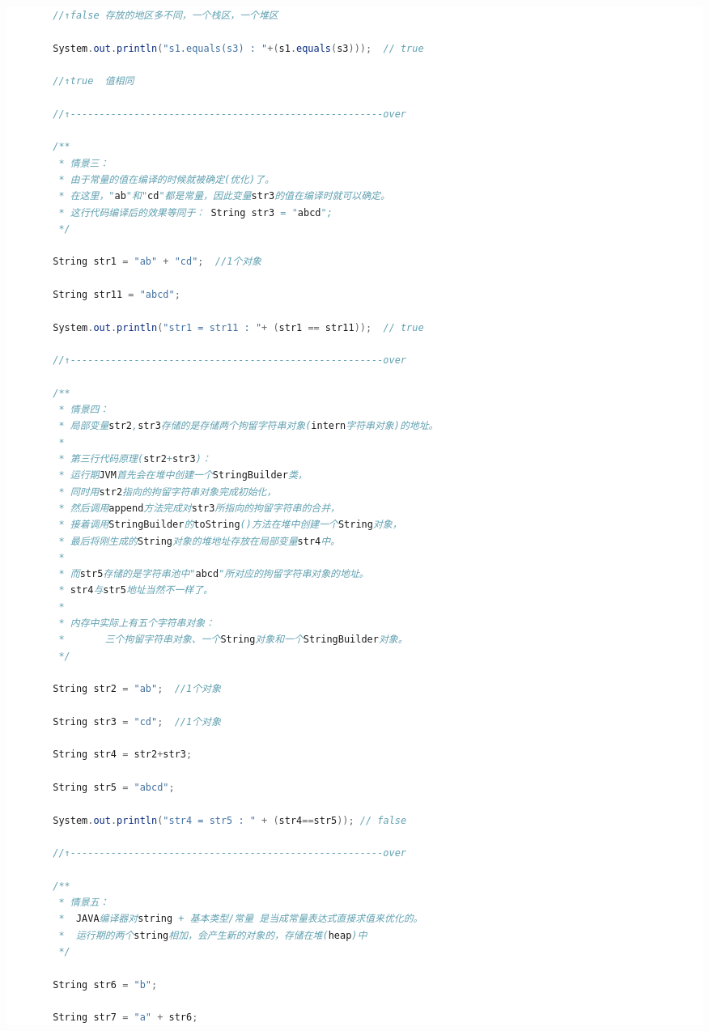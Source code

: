 ```java
        //↑false 存放的地区多不同，一个栈区，一个堆区  

        System.out.println("s1.equals(s3) : "+(s1.equals(s3)));  // true

        //↑true  值相同  

        //↑------------------------------------------------------over  

        /**
         * 情景三：  
         * 由于常量的值在编译的时候就被确定(优化)了。
         * 在这里，"ab"和"cd"都是常量，因此变量str3的值在编译时就可以确定。
         * 这行代码编译后的效果等同于： String str3 = "abcd";
         */  

        String str1 = "ab" + "cd";  //1个对象  

        String str11 = "abcd";   

        System.out.println("str1 = str11 : "+ (str1 == str11));  // true

        //↑------------------------------------------------------over  

        /**
         * 情景四：  
         * 局部变量str2,str3存储的是存储两个拘留字符串对象(intern字符串对象)的地址。
         *  
         * 第三行代码原理(str2+str3)：
         * 运行期JVM首先会在堆中创建一个StringBuilder类，
         * 同时用str2指向的拘留字符串对象完成初始化，
         * 然后调用append方法完成对str3所指向的拘留字符串的合并，
         * 接着调用StringBuilder的toString()方法在堆中创建一个String对象，
         * 最后将刚生成的String对象的堆地址存放在局部变量str4中。
         *  
         * 而str5存储的是字符串池中"abcd"所对应的拘留字符串对象的地址。
         * str4与str5地址当然不一样了。
         *  
         * 内存中实际上有五个字符串对象：
         *       三个拘留字符串对象、一个String对象和一个StringBuilder对象。
         */  

        String str2 = "ab";  //1个对象  

        String str3 = "cd";  //1个对象                                         

        String str4 = str2+str3;                                        

        String str5 = "abcd";    

        System.out.println("str4 = str5 : " + (str4==str5)); // false  

        //↑------------------------------------------------------over  

        /**
         * 情景五：
         *  JAVA编译器对string + 基本类型/常量 是当成常量表达式直接求值来优化的。
         *  运行期的两个string相加，会产生新的对象的，存储在堆(heap)中
         */  

        String str6 = "b";  

        String str7 = "a" + str6;  

```